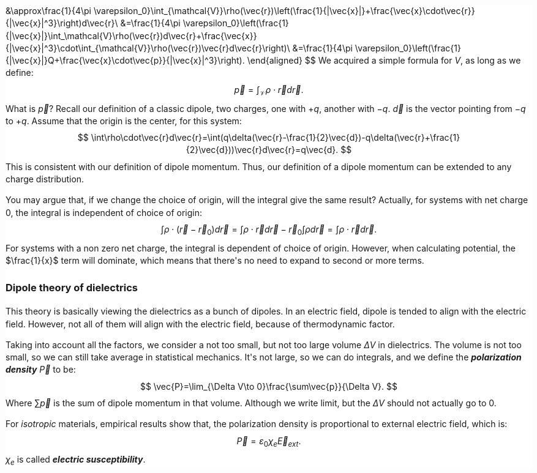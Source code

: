 &\approx\frac{1}{4\pi \varepsilon_0}\int_{\mathcal{V}}\rho(\vec{r})\left(\frac{1}{\|\vec{x}\|}+\frac{\vec{x}\cdot\vec{r}}{\|\vec{x}\|^3}\right)d\vec{r}\\
&=\frac{1}{4\pi \varepsilon_0}\left(\frac{1}{\|\vec{x}\|}\int_\mathcal{V}\rho(\vec{r})d\vec{r}+\frac{\vec{x}}{\|\vec{x}\|^3}\cdot\int_{\mathcal{V}}\rho(\vec{r})\vec{r}d\vec{r}\right)\\
&=\frac{1}{4\pi \varepsilon_0}\left(\frac{1}{\|\vec{x}\|}Q+\frac{\vec{x}\cdot\vec{p}}{\|\vec{x}\|^3}\right).
\end{aligned}
$$
We acquired a simple formula for $V$, as long as we define:
$$
\vec{p}=\int_{\mathcal{V}}\rho\cdot\vec{r}d\vec{r}.
$$
What is $\vec{p}$? Recall our definition of a classic dipole, two charges, one with $+q$, another with $-q$. $\vec{d}$ is the vector pointing from $-q$ to $+q$. Assume that the origin is the center, for this system:
$$
\int\rho\cdot\vec{r}d\vec{r}=\int(q\delta(\vec{r}-\frac{1}{2}\vec{d})-q\delta(\vec{r}+\frac{1}{2}\vec{d}))\vec{r}d\vec{r}=q\vec{d}.
$$
This is consistent with our definition of dipole momentum. Thus, our definition of a dipole momentum can be extended to any charge distribution.

You may argue that, if we change the choice of origin, will the integral give the same result? Actually, for systems with net charge $0$, the integral is independent of choice of origin:
$$
\int\rho\cdot(\vec{r}-\vec{r}_0)d\vec{r}=\int\rho\cdot\vec{r}d\vec{r}-\vec{r}_0\int\rho d\vec{r}=\int\rho\cdot\vec{r}d\vec{r}.
$$
For systems with a non zero net charge, the integral is dependent of choice of origin. However, when calculating potential, the $\frac{1}{x}$ term will dominate, which means that there's no need to expand to second or more terms.

### Dipole theory of dielectrics

This theory is basically viewing the dielectrics as a bunch of dipoles. In an electric field, dipole is tended to align with the electric field. However, not all of them will align with the electric field, because of thermodynamic factor.

Taking into account all the factors, we consider a not too small, but not too large volume $\Delta V$ in dielectrics. The volume is not too small, so we can still take average in statistical mechanics. It's not large, so we can do integrals, and we define the ***polarization density*** $\vec{P}$ to be:
$$
\vec{P}=\lim_{\Delta V\to 0}\frac{\sum\vec{p}}{\Delta V}.
$$
Where $\sum\vec{p}$ is the sum of dipole momentum in that volume. Although we write limit, but the $\Delta V$ should not actually go to $0$.

For *isotropic* materials, empirical results show that, the polarization density is proportional to external electric field, which is:
$$
\vec{P}=\varepsilon_0\chi_e \vec{E}_{ext}.
$$
$\chi_e$ is called ***electric susceptibility***.
